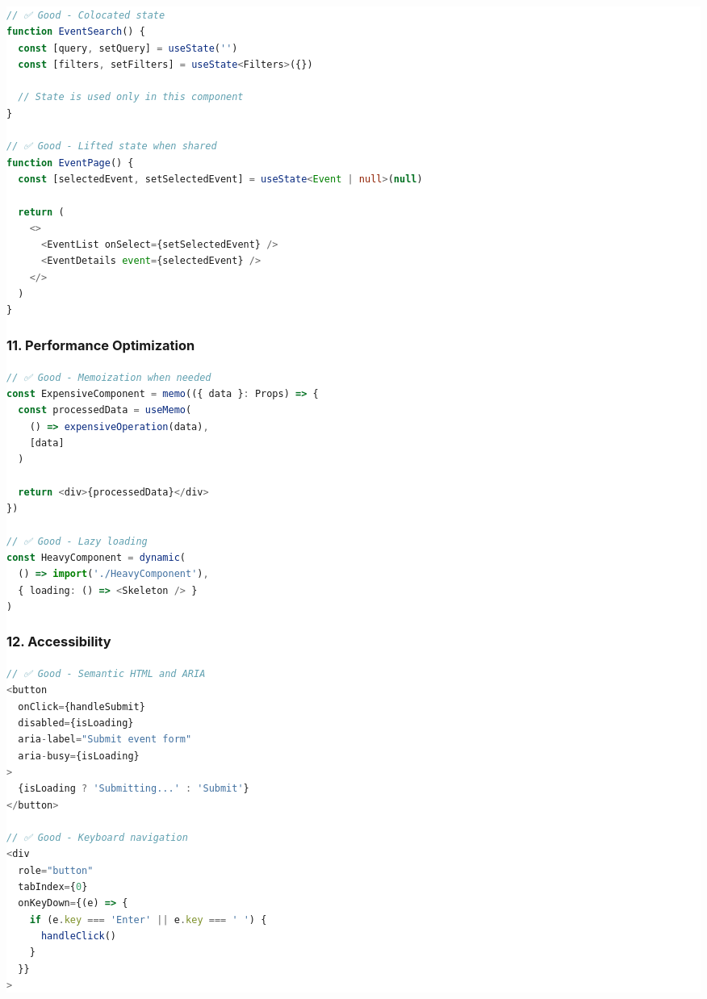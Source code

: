 ```typescript
// ✅ Good - Colocated state
function EventSearch() {
  const [query, setQuery] = useState('')
  const [filters, setFilters] = useState<Filters>({})
  
  // State is used only in this component
}

// ✅ Good - Lifted state when shared
function EventPage() {
  const [selectedEvent, setSelectedEvent] = useState<Event | null>(null)
  
  return (
    <>
      <EventList onSelect={setSelectedEvent} />
      <EventDetails event={selectedEvent} />
    </>
  )
}
```

### 11. Performance Optimization

```typescript
// ✅ Good - Memoization when needed
const ExpensiveComponent = memo(({ data }: Props) => {
  const processedData = useMemo(
    () => expensiveOperation(data),
    [data]
  )
  
  return <div>{processedData}</div>
})

// ✅ Good - Lazy loading
const HeavyComponent = dynamic(
  () => import('./HeavyComponent'),
  { loading: () => <Skeleton /> }
)
```

### 12. Accessibility

```typescript
// ✅ Good - Semantic HTML and ARIA
<button
  onClick={handleSubmit}
  disabled={isLoading}
  aria-label="Submit event form"
  aria-busy={isLoading}
>
  {isLoading ? 'Submitting...' : 'Submit'}
</button>

// ✅ Good - Keyboard navigation
<div
  role="button"
  tabIndex={0}
  onKeyDown={(e) => {
    if (e.key === 'Enter' || e.key === ' ') {
      handleClick()
    }
  }}
>
```